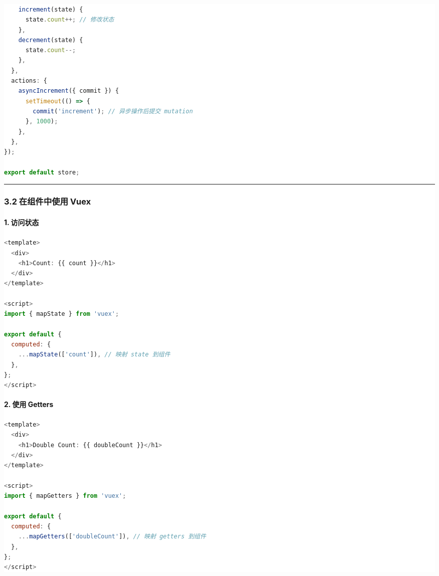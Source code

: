 ```javascript
    increment(state) {
      state.count++; // 修改状态
    },
    decrement(state) {
      state.count--;
    },
  },
  actions: {
    asyncIncrement({ commit }) {
      setTimeout(() => {
        commit('increment'); // 异步操作后提交 mutation
      }, 1000);
    },
  },
});

export default store;
```

---

### **3.2 在组件中使用 Vuex**

#### **1. 访问状态**
```javascript
<template>
  <div>
    <h1>Count: {{ count }}</h1>
  </div>
</template>

<script>
import { mapState } from 'vuex';

export default {
  computed: {
    ...mapState(['count']), // 映射 state 到组件
  },
};
</script>
```

#### **2. 使用 Getters**
```javascript
<template>
  <div>
    <h1>Double Count: {{ doubleCount }}</h1>
  </div>
</template>

<script>
import { mapGetters } from 'vuex';

export default {
  computed: {
    ...mapGetters(['doubleCount']), // 映射 getters 到组件
  },
};
</script>
```
